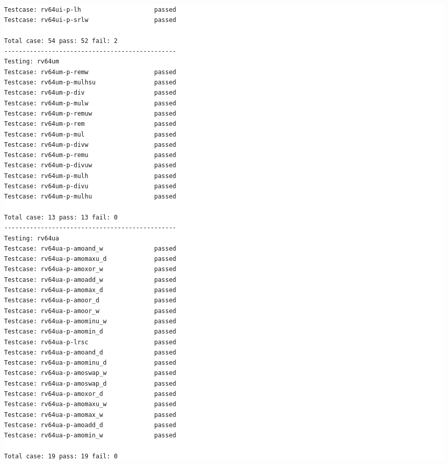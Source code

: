 ```
Testcase: rv64ui-p-lh                    passed
Testcase: rv64ui-p-srlw                  passed

Total case: 54 pass: 52 fail: 2
-----------------------------------------------
Testing: rv64um
Testcase: rv64um-p-remw                  passed
Testcase: rv64um-p-mulhsu                passed
Testcase: rv64um-p-div                   passed
Testcase: rv64um-p-mulw                  passed
Testcase: rv64um-p-remuw                 passed
Testcase: rv64um-p-rem                   passed
Testcase: rv64um-p-mul                   passed
Testcase: rv64um-p-divw                  passed
Testcase: rv64um-p-remu                  passed
Testcase: rv64um-p-divuw                 passed
Testcase: rv64um-p-mulh                  passed
Testcase: rv64um-p-divu                  passed
Testcase: rv64um-p-mulhu                 passed

Total case: 13 pass: 13 fail: 0
-----------------------------------------------
Testing: rv64ua
Testcase: rv64ua-p-amoand_w              passed
Testcase: rv64ua-p-amomaxu_d             passed
Testcase: rv64ua-p-amoxor_w              passed
Testcase: rv64ua-p-amoadd_w              passed
Testcase: rv64ua-p-amomax_d              passed
Testcase: rv64ua-p-amoor_d               passed
Testcase: rv64ua-p-amoor_w               passed
Testcase: rv64ua-p-amominu_w             passed
Testcase: rv64ua-p-amomin_d              passed
Testcase: rv64ua-p-lrsc                  passed
Testcase: rv64ua-p-amoand_d              passed
Testcase: rv64ua-p-amominu_d             passed
Testcase: rv64ua-p-amoswap_w             passed
Testcase: rv64ua-p-amoswap_d             passed
Testcase: rv64ua-p-amoxor_d              passed
Testcase: rv64ua-p-amomaxu_w             passed
Testcase: rv64ua-p-amomax_w              passed
Testcase: rv64ua-p-amoadd_d              passed
Testcase: rv64ua-p-amomin_w              passed

Total case: 19 pass: 19 fail: 0
```